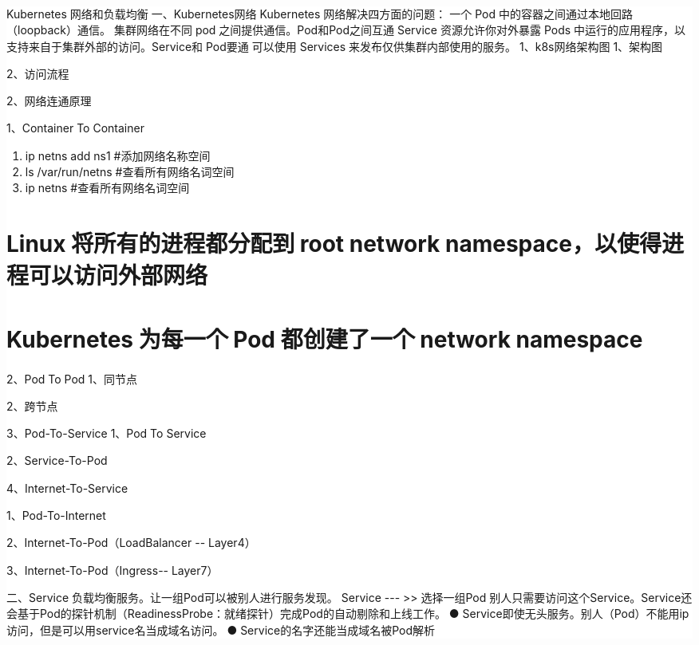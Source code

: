 Kubernetes 网络和负载均衡
一、Kubernetes网络
Kubernetes 网络解决四方面的问题：
一个 Pod 中的容器之间通过本地回路（loopback）通信。
集群网络在不同 pod 之间提供通信。Pod和Pod之间互通
Service 资源允许你对外暴露 Pods 中运行的应用程序，以支持来自于集群外部的访问。Service和
Pod要通
可以使用 Services 来发布仅供集群内部使用的服务。
1、k8s网络架构图
1、架构图



2、访问流程


2、网络连通原理

1、Container To Container



1.  ip netns add ns1  #添加网络名称空间
2. ls /var/run/netns #查看所有网络名词空间
3. ip netns  #查看所有网络名词空间
# Linux 将所有的进程都分配到 root network namespace，以使得进程可以访问外部网络
# Kubernetes 为每一个 Pod 都创建了一个 network namespace
2、Pod To Pod
1、同节点


2、跨节点


3、Pod-To-Service
1、Pod To Service




2、Service-To-Pod





4、Internet-To-Service

1、Pod-To-Internet






2、Internet-To-Pod（LoadBalancer -- Layer4）


3、Internet-To-Pod（Ingress-- Layer7）


二、Service
负载均衡服务。让一组Pod可以被别人进行服务发现。
Service --- >> 选择一组Pod
别人只需要访问这个Service。Service还会基于Pod的探针机制（ReadinessProbe：就绪探针）完成Pod的自动剔除和上线工作。
● Service即使无头服务。别人（Pod）不能用ip访问，但是可以用service名当成域名访问。
● Service的名字还能当成域名被Pod解析
